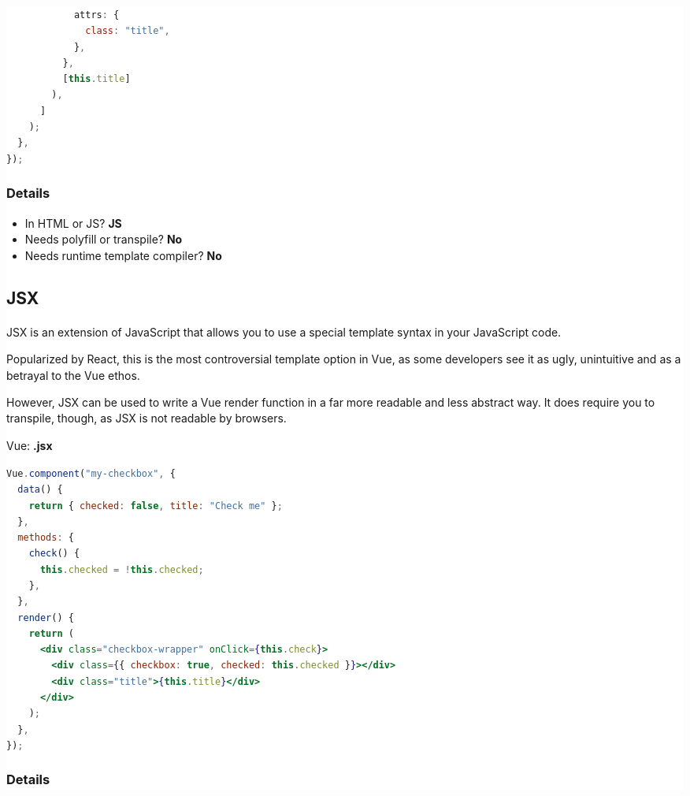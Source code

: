 ```js
            attrs: {
              class: "title",
            },
          },
          [this.title]
        ),
      ]
    );
  },
});
```

### Details

- In HTML or JS? **JS**
- Needs polyfill or transpile? **No**
- Needs runtime template compiler? **No**

## JSX

JSX is an extension of JavaScript that allows you to use a special template syntax in your JavaScript code.

Popularized by React, this is the most controversial template option in Vue, as some developers see it as ugly, unintuitive and as a betrayal to the Vue ethos.

However, JSX can be used to write a Vue render function in a far more readable and less abstract way. It does require you to transpile, though, as JSX is not readable by browsers.

Vue: **.jsx**

```jsx
Vue.component("my-checkbox", {
  data() {
    return { checked: false, title: "Check me" };
  },
  methods: {
    check() {
      this.checked = !this.checked;
    },
  },
  render() {
    return (
      <div class="checkbox-wrapper" onClick={this.check}>
        <div class={{ checkbox: true, checked: this.checked }}></div>
        <div class="title">{this.title}</div>
      </div>
    );
  },
});
```

### Details

